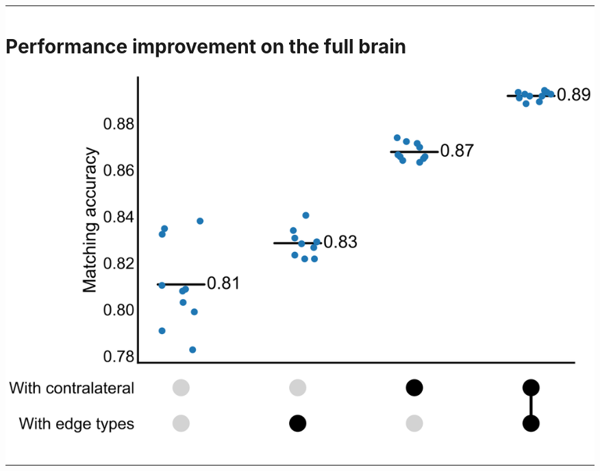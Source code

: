 

---


# Performance improvement on the full brain
![center](./../../images/matching_accuracy_upset.svg)



--- 
